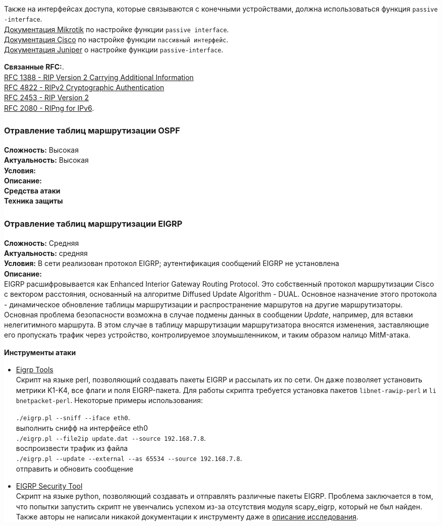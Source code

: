 Также на интерфейсах доступа, которые связываются с конечными устройствами, должна использоваться функция `passive-interface`.  
[Документация Mikrotik](https://wiki.mikrotik.com/wiki/Manual:Routing/RIP#Interface) по настройке функции `passive interface`.  
[Документация Cisco](https://networklessons.com/cisco/ccna-routing-switching-icnd1-100-105/rip-passive-interface) по настройке функции `пассивный интерфейс`.  
[Документация Juniper](https://www.juniper.net/documentation/en_US/junose15.1/topics/reference/command-summary/passive-interface.html) о настройке функции `passive-interface`.  

**Связанные RFC:**.  
[RFC 1388 - RIP Version 2 Carrying Additional Information](https://tools.ietf.org/html/rfc1388)  
[RFC 4822 - RIPv2 Cryptographic Authentication](https://tools.ietf.org/html/rfc4822)  
[RFC 2453 - RIP Version 2](https://tools.ietf.org/html/rfc2453)  
[RFC 2080 - RIPng for IPv6](https://tools.ietf.org/html/rfc2080).  

### Отравление таблиц маршрутизации OSPF
**Сложность:** Высокая  
**Актуальность:** Высокая  
**Условия:**  
**Описание:**  
**Средства атаки**  
**Техника защиты**  

### Отравление таблиц маршрутизации EIGRP
**Сложность:** Средняя  
**Актуальность:** средняя  
**Условия:** В сети реализован протокол EIGRP; аутентификация сообщений EIGRP не установлена  
**Описание:**  
EIGRP расшифровывается как Enhanced Interior Gateway Routing Protocol. Это собственный протокол маршрутизации Cisco с вектором расстояния, основанный на алгоритме Diffused Update Algorithm - DUAL. Основное назначение этого протокола - динамическое обновление таблицы маршрутизации и распространение маршрутов на другие маршрутизаторы.  
Основная проблема безопасности возможна в случае подмены данных в сообщении *Update*, например, для вставки нелегитимного маршрута. В этом случае в таблицу маршрутизации маршрутизатора вносятся изменения, заставляющие его пропускать трафик через устройство, контролируемое злоумышленником, и таким образом налицо MitM-атака.  

**Инструменты атаки**  
* [Eigrp Tools](http://www.hackingciscoexposed.com/?link=tools)  
Скрипт на языке perl, позволяющий создавать пакеты EIGRP и рассылать их по сети. Он даже позволяет установить метрики K1-K4, все флаги и поля EIGRP-пакета. Для работы скрипта требуется установка пакетов `libnet-rawip-perl` и `libnetpacket-perl`. Некоторые примеры использования:  

	`./eigrp.pl --sniff --iface eth0`.  
	  выполнить снифф на интерфейсе eth0  
	`./eigrp.pl --file2ip update.dat --source 192.168.7.8`.  
	  воспроизвести трафик из файла  
	`./eigrp.pl --update --external --as 65534 --source 192.168.7.8`.  
	  отправить и обновить сообщение  

* [EIGRP Security Tool](https://sourceforge.net/projects/eigrpsectool/)  
Скрипт на языке python, позволяющий создавать и отправлять различные пакеты EIGRP. Проблема заключается в том, что попытки запустить скрипт не увенчались успехом из-за отсутствия модуля scapy_eigrp, который не был найден. Также авторы не написали никакой документации к инструменту даже в 
[описание исследования](https://docs.google.com/document/d/1ZVNwi5KRkbY_PxMoODTvwSh3qpzdqiRM9Q4qppP2DvE/edit).
